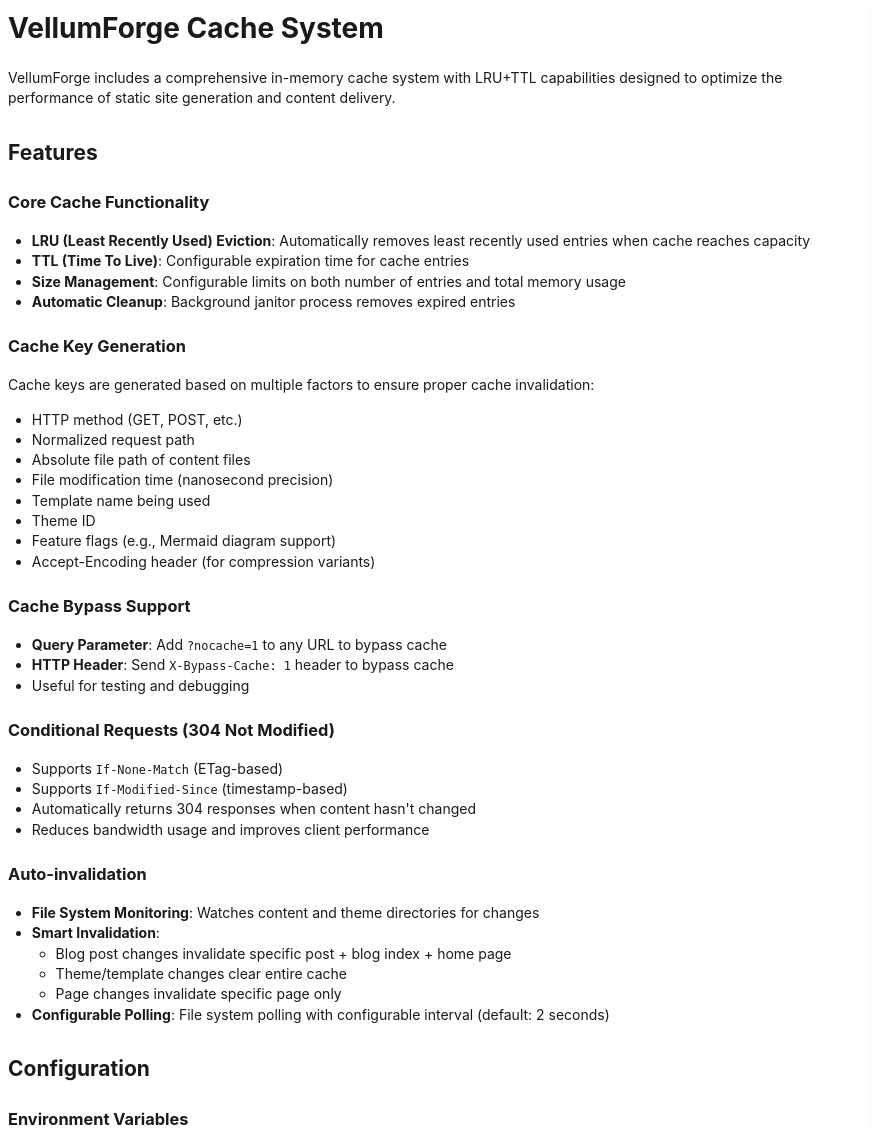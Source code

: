 # VellumForge Cache System

VellumForge includes a comprehensive in-memory cache system with LRU+TTL capabilities designed to optimize the performance of static site generation and content delivery.

## Features

### Core Cache Functionality
- **LRU (Least Recently Used) Eviction**: Automatically removes least recently used entries when cache reaches capacity
- **TTL (Time To Live)**: Configurable expiration time for cache entries
- **Size Management**: Configurable limits on both number of entries and total memory usage
- **Automatic Cleanup**: Background janitor process removes expired entries

### Cache Key Generation
Cache keys are generated based on multiple factors to ensure proper cache invalidation:

- HTTP method (GET, POST, etc.)
- Normalized request path
- Absolute file path of content files
- File modification time (nanosecond precision)
- Template name being used
- Theme ID
- Feature flags (e.g., Mermaid diagram support)
- Accept-Encoding header (for compression variants)

### Cache Bypass Support
- **Query Parameter**: Add `?nocache=1` to any URL to bypass cache
- **HTTP Header**: Send `X-Bypass-Cache: 1` header to bypass cache
- Useful for testing and debugging

### Conditional Requests (304 Not Modified)
- Supports `If-None-Match` (ETag-based)
- Supports `If-Modified-Since` (timestamp-based)
- Automatically returns 304 responses when content hasn't changed
- Reduces bandwidth usage and improves client performance

### Auto-invalidation
- **File System Monitoring**: Watches content and theme directories for changes
- **Smart Invalidation**: 
  - Blog post changes invalidate specific post + blog index + home page
  - Theme/template changes clear entire cache
  - Page changes invalidate specific page only
- **Configurable Polling**: File system polling with configurable interval (default: 2 seconds)

## Configuration

### Environment Variables

